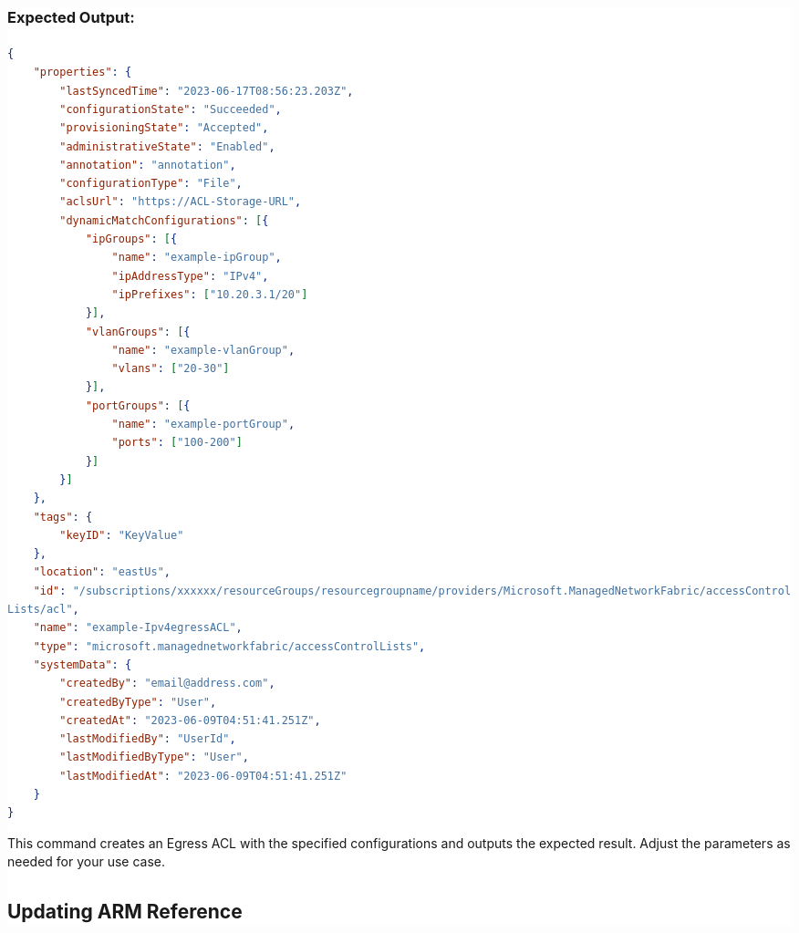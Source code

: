 ### Expected Output:

```json
{
    "properties": {
        "lastSyncedTime": "2023-06-17T08:56:23.203Z",
        "configurationState": "Succeeded",
        "provisioningState": "Accepted",
        "administrativeState": "Enabled",
        "annotation": "annotation",
        "configurationType": "File",
        "aclsUrl": "https://ACL-Storage-URL",
        "dynamicMatchConfigurations": [{
            "ipGroups": [{
                "name": "example-ipGroup",
                "ipAddressType": "IPv4",
                "ipPrefixes": ["10.20.3.1/20"]
            }],
            "vlanGroups": [{
                "name": "example-vlanGroup",
                "vlans": ["20-30"]
            }],
            "portGroups": [{
                "name": "example-portGroup",
                "ports": ["100-200"]
            }]
        }]
    },
    "tags": {
        "keyID": "KeyValue"
    },
    "location": "eastUs",
    "id": "/subscriptions/xxxxxx/resourceGroups/resourcegroupname/providers/Microsoft.ManagedNetworkFabric/accessControlLists/acl",
    "name": "example-Ipv4egressACL",
    "type": "microsoft.managednetworkfabric/accessControlLists",
    "systemData": {
        "createdBy": "email@address.com",
        "createdByType": "User",
        "createdAt": "2023-06-09T04:51:41.251Z",
        "lastModifiedBy": "UserId",
        "lastModifiedByType": "User",
        "lastModifiedAt": "2023-06-09T04:51:41.251Z"
    }
}
```

This command creates an Egress ACL with the specified configurations and outputs the expected result. Adjust the parameters as needed for your use case.

## Updating ARM Reference
